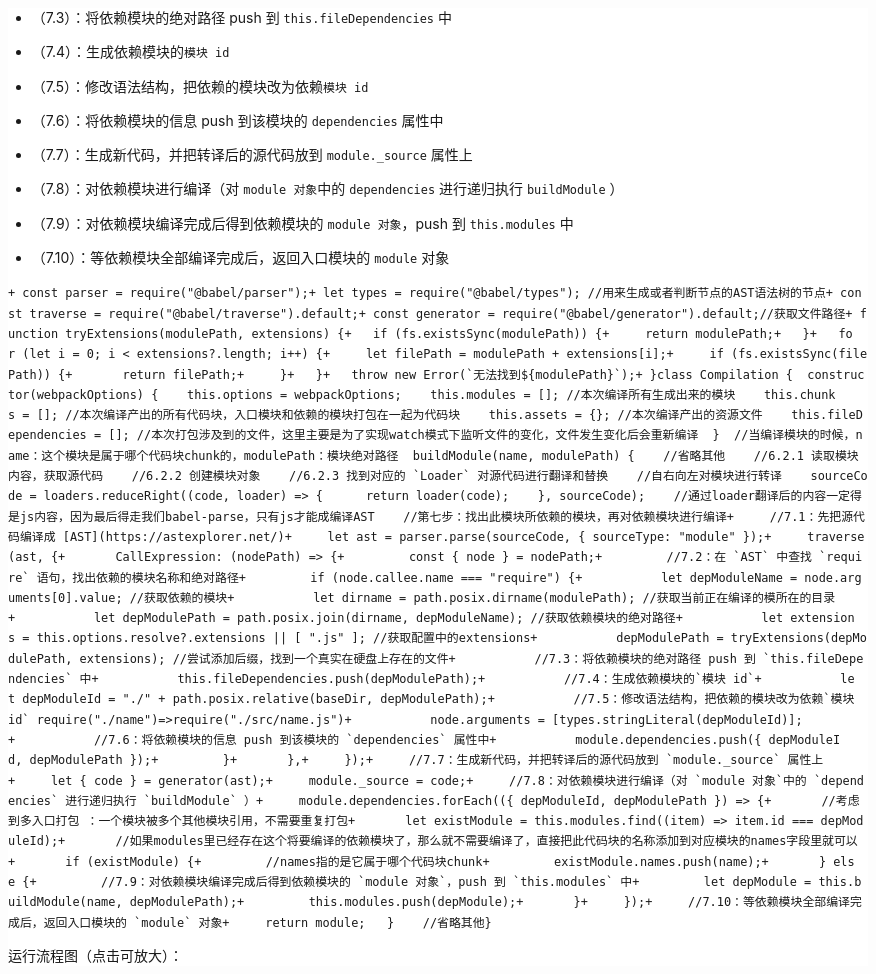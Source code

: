 *   （7.3）：将依赖模块的绝对路径 push 到 `this.fileDependencies` 中
    
*   （7.4）：生成依赖模块的`模块 id`
    
*   （7.5）：修改语法结构，把依赖的模块改为依赖`模块 id`
    
*   （7.6）：将依赖模块的信息 push 到该模块的 `dependencies` 属性中
    
*   （7.7）：生成新代码，并把转译后的源代码放到 `module._source` 属性上
    
*   （7.8）：对依赖模块进行编译（对 `module 对象`中的 `dependencies` 进行递归执行 `buildModule` ）
    
*   （7.9）：对依赖模块编译完成后得到依赖模块的 `module 对象`，push 到 `this.modules` 中
    
*   （7.10）：等依赖模块全部编译完成后，返回入口模块的 `module` 对象
    

```
+ const parser = require("@babel/parser");+ let types = require("@babel/types"); //用来生成或者判断节点的AST语法树的节点+ const traverse = require("@babel/traverse").default;+ const generator = require("@babel/generator").default;//获取文件路径+ function tryExtensions(modulePath, extensions) {+   if (fs.existsSync(modulePath)) {+     return modulePath;+   }+   for (let i = 0; i < extensions?.length; i++) {+     let filePath = modulePath + extensions[i];+     if (fs.existsSync(filePath)) {+       return filePath;+     }+   }+   throw new Error(`无法找到${modulePath}`);+ }class Compilation {  constructor(webpackOptions) {    this.options = webpackOptions;    this.modules = []; //本次编译所有生成出来的模块    this.chunks = []; //本次编译产出的所有代码块，入口模块和依赖的模块打包在一起为代码块    this.assets = {}; //本次编译产出的资源文件    this.fileDependencies = []; //本次打包涉及到的文件，这里主要是为了实现watch模式下监听文件的变化，文件发生变化后会重新编译  }  //当编译模块的时候，name：这个模块是属于哪个代码块chunk的，modulePath：模块绝对路径  buildModule(name, modulePath) {    //省略其他    //6.2.1 读取模块内容，获取源代码    //6.2.2 创建模块对象    //6.2.3 找到对应的 `Loader` 对源代码进行翻译和替换    //自右向左对模块进行转译    sourceCode = loaders.reduceRight((code, loader) => {      return loader(code);    }, sourceCode);    //通过loader翻译后的内容一定得是js内容，因为最后得走我们babel-parse，只有js才能成编译AST    //第七步：找出此模块所依赖的模块，再对依赖模块进行编译+     //7.1：先把源代码编译成 [AST](https://astexplorer.net/)+     let ast = parser.parse(sourceCode, { sourceType: "module" });+     traverse(ast, {+       CallExpression: (nodePath) => {+         const { node } = nodePath;+         //7.2：在 `AST` 中查找 `require` 语句，找出依赖的模块名称和绝对路径+         if (node.callee.name === "require") {+           let depModuleName = node.arguments[0].value; //获取依赖的模块+           let dirname = path.posix.dirname(modulePath); //获取当前正在编译的模所在的目录+           let depModulePath = path.posix.join(dirname, depModuleName); //获取依赖模块的绝对路径+           let extensions = this.options.resolve?.extensions || [ ".js" ]; //获取配置中的extensions+           depModulePath = tryExtensions(depModulePath, extensions); //尝试添加后缀，找到一个真实在硬盘上存在的文件+           //7.3：将依赖模块的绝对路径 push 到 `this.fileDependencies` 中+           this.fileDependencies.push(depModulePath);+           //7.4：生成依赖模块的`模块 id`+           let depModuleId = "./" + path.posix.relative(baseDir, depModulePath);+           //7.5：修改语法结构，把依赖的模块改为依赖`模块 id` require("./name")=>require("./src/name.js")+           node.arguments = [types.stringLiteral(depModuleId)];+           //7.6：将依赖模块的信息 push 到该模块的 `dependencies` 属性中+           module.dependencies.push({ depModuleId, depModulePath });+         }+       },+     });+     //7.7：生成新代码，并把转译后的源代码放到 `module._source` 属性上+     let { code } = generator(ast);+     module._source = code;+     //7.8：对依赖模块进行编译（对 `module 对象`中的 `dependencies` 进行递归执行 `buildModule` ）+     module.dependencies.forEach(({ depModuleId, depModulePath }) => {+       //考虑到多入口打包 ：一个模块被多个其他模块引用，不需要重复打包+       let existModule = this.modules.find((item) => item.id === depModuleId);+       //如果modules里已经存在这个将要编译的依赖模块了，那么就不需要编译了，直接把此代码块的名称添加到对应模块的names字段里就可以+       if (existModule) {+         //names指的是它属于哪个代码块chunk+         existModule.names.push(name);+       } else {+         //7.9：对依赖模块编译完成后得到依赖模块的 `module 对象`，push 到 `this.modules` 中+         let depModule = this.buildModule(name, depModulePath);+         this.modules.push(depModule);+       }+     });+     //7.10：等依赖模块全部编译完成后，返回入口模块的 `module` 对象+     return module;   }    //省略其他}
```

运行流程图（点击可放大）：

